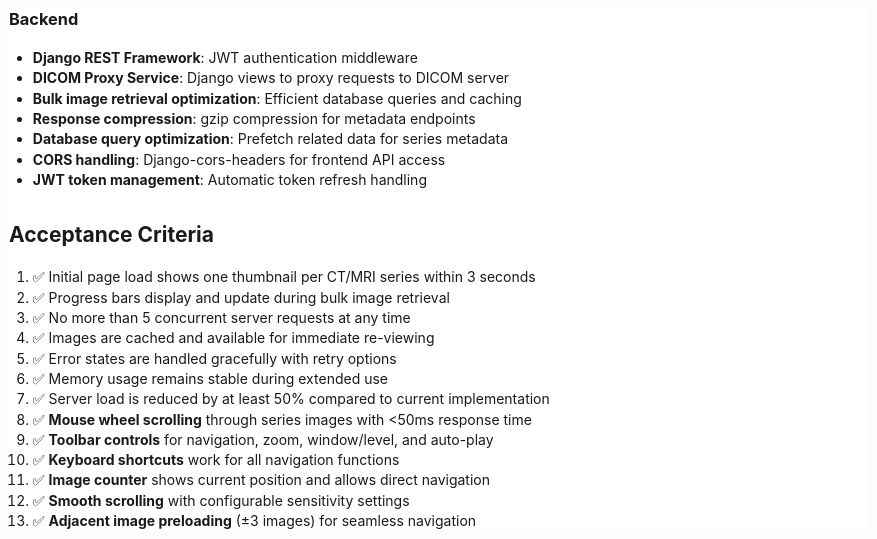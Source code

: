 ### Backend
- **Django REST Framework**: JWT authentication middleware
- **DICOM Proxy Service**: Django views to proxy requests to DICOM server
- **Bulk image retrieval optimization**: Efficient database queries and caching  
- **Response compression**: gzip compression for metadata endpoints
- **Database query optimization**: Prefetch related data for series metadata
- **CORS handling**: Django-cors-headers for frontend API access
- **JWT token management**: Automatic token refresh handling

## Acceptance Criteria

1. ✅ Initial page load shows one thumbnail per CT/MRI series within 3 seconds
2. ✅ Progress bars display and update during bulk image retrieval
3. ✅ No more than 5 concurrent server requests at any time
4. ✅ Images are cached and available for immediate re-viewing
5. ✅ Error states are handled gracefully with retry options
6. ✅ Memory usage remains stable during extended use
7. ✅ Server load is reduced by at least 50% compared to current implementation
8. ✅ **Mouse wheel scrolling** through series images with <50ms response time
9. ✅ **Toolbar controls** for navigation, zoom, window/level, and auto-play
10. ✅ **Keyboard shortcuts** work for all navigation functions
11. ✅ **Image counter** shows current position and allows direct navigation
12. ✅ **Smooth scrolling** with configurable sensitivity settings
13. ✅ **Adjacent image preloading** (±3 images) for seamless navigation
